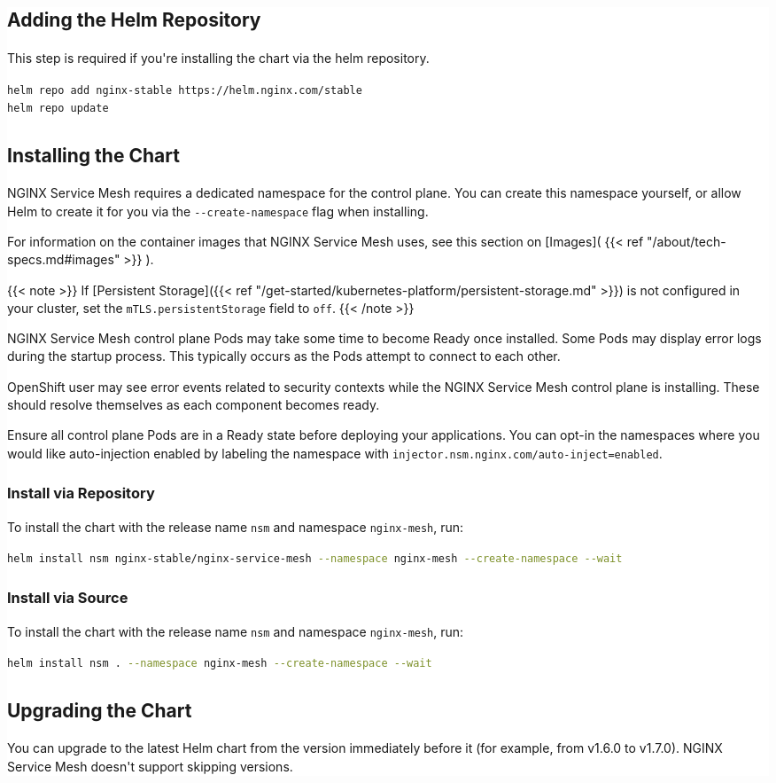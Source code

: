 ## Adding the Helm Repository

This step is required if you're installing the chart via the helm repository.

```bash
helm repo add nginx-stable https://helm.nginx.com/stable
helm repo update
```

## Installing the Chart

NGINX Service Mesh requires a dedicated namespace for the control plane.
You can create this namespace yourself, or allow Helm to create it for you via the `--create-namespace` flag when installing.

For information on the container images that NGINX Service Mesh uses, see this section on [Images]( {{< ref "/about/tech-specs.md#images" >}} ).

{{< note >}}
If [Persistent Storage]({{< ref "/get-started/kubernetes-platform/persistent-storage.md" >}}) is not configured in your cluster, set the `mTLS.persistentStorage` field to `off`.
{{< /note >}}

NGINX Service Mesh control plane Pods may take some time to become Ready once installed.
Some Pods may display error logs during the startup process.
This typically occurs as the Pods attempt to connect to each other.

OpenShift user may see error events related to security contexts while the NGINX Service Mesh control plane is installing.
These should resolve themselves as each component becomes ready.

Ensure all control plane Pods are in a Ready state before deploying your applications.
You can opt-in the namespaces where you would like auto-injection enabled by labeling the namespace with `injector.nsm.nginx.com/auto-inject=enabled`.

### Install via Repository

To install the chart with the release name `nsm` and namespace `nginx-mesh`, run:

```bash
helm install nsm nginx-stable/nginx-service-mesh --namespace nginx-mesh --create-namespace --wait
```

### Install via Source

To install the chart with the release name `nsm` and namespace `nginx-mesh`, run:

```bash
helm install nsm . --namespace nginx-mesh --create-namespace --wait
```

## Upgrading the Chart

You can upgrade to the latest Helm chart from the version immediately before it (for example, from v1.6.0 to v1.7.0). NGINX Service Mesh doesn't support skipping versions.
